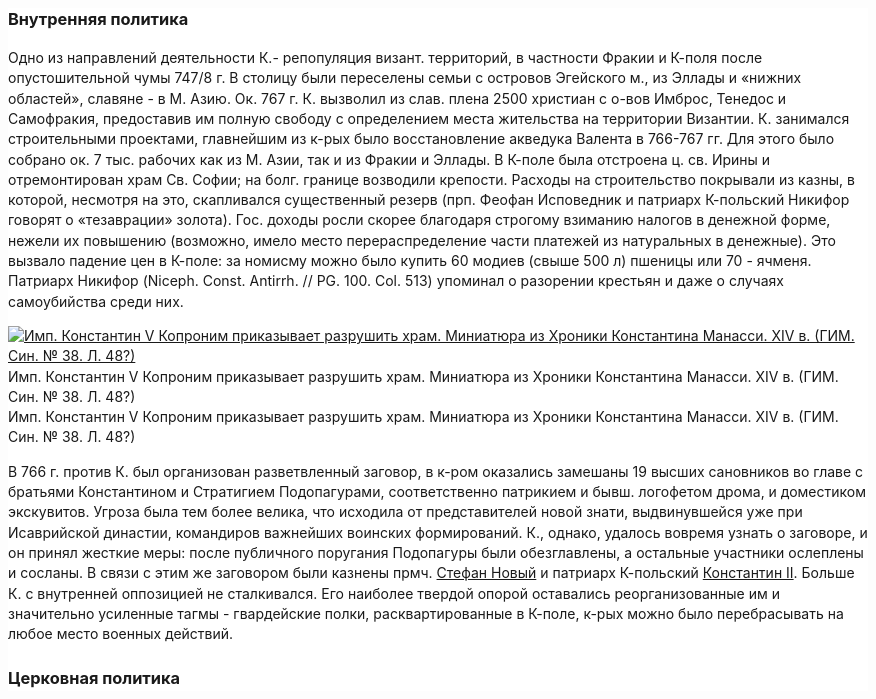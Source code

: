 ### Внутренняя политика

Одно из направлений деятельности К.- репопуляция визант. территорий, в частности Фракии и К-поля после опустошительной чумы 747/8 г. В столицу были переселены семьи с островов Эгейского м., из Эллады и «нижних областей», славяне - в М. Азию. Ок. 767 г. К. вызволил из слав. плена 2500 христиан с о-вов Имброс, Тенедос и Самофракия, предоставив им полную свободу с определением места жительства на территории Византии. К. занимался строительными проектами, главнейшим из к-рых было восстановление акведука Валента в 766-767 гг. Для этого было собрано ок. 7 тыс. рабочих как из М. Азии, так и из Фракии и Эллады. В К-поле была отстроена ц. св. Ирины и отремонтирован храм Св. Софии; на болг. границе возводили крепости. Расходы на строительство покрывали из казны, в которой, несмотря на это, скапливался существенный резерв (прп. Феофан Исповедник и патриарх К-польский Никифор говорят о «тезаврации» золота). Гос. доходы росли скорее благодаря строгому взиманию налогов в денежной форме, нежели их повышению (возможно, имело место перераспределение части платежей из натуральных в денежные). Это вызвало падение цен в К-поле: за номисму можно было купить 60 модиев (свыше 500 л) пшеницы или 70 - ячменя. Патриарх Никифор (Niceph. Const. Antirrh. // PG. 100. Col. 513) упоминал о разорении крестьян и даже о случаях самоубийства среди них.

[![Имп. Константин V Копроним приказывает разрушить храм. Миниатюра из Хроники Константина Манасси. XIV в. (ГИМ. Син. № 38. Л. 48?)](https://pravenc.ru/data/2016/10/29/1233741665/i200.jpg "Кликните для увеличения картинки")](https://pravenc.ru/data/2016/10/29/1233741665/i400.jpg)Имп. Константин V Копроним приказывает разрушить храм. Миниатюра из Хроники Константина Манасси. XIV в. (ГИМ. Син. № 38. Л. 48?)  
Имп. Константин V Копроним приказывает разрушить храм. Миниатюра из Хроники Константина Манасси. XIV в. (ГИМ. Син. № 38. Л. 48?)

В 766 г. против К. был организован разветвленный заговор, в к-ром оказались замешаны 19 высших сановников во главе с братьями Константином и Стратигием Подопагурами, соответственно патрикием и бывш. логофетом дрома, и доместиком экскувитов. Угроза была тем более велика, что исходила от представителей новой знати, выдвинувшейся уже при Исаврийской династии, командиров важнейших воинских формирований. К., однако, удалось вовремя узнать о заговоре, и он принял жесткие меры: после публичного поругания Подопагуры были обезглавлены, а остальные участники ослеплены и сосланы. В связи с этим же заговором были казнены прмч. [Стефан Новый](<https://pravenc.ru/text/Стефан Новый.html>) и патриарх К-польский [Константин II](<https://pravenc.ru/text/Константин II.html>). Больше К. с внутренней оппозицией не сталкивался. Его наиболее твердой опорой оставались реорганизованные им и значительно усиленные тагмы - гвардейские полки, расквартированные в К-поле, к-рых можно было перебрасывать на любое место военных действий.

### Церковная политика
